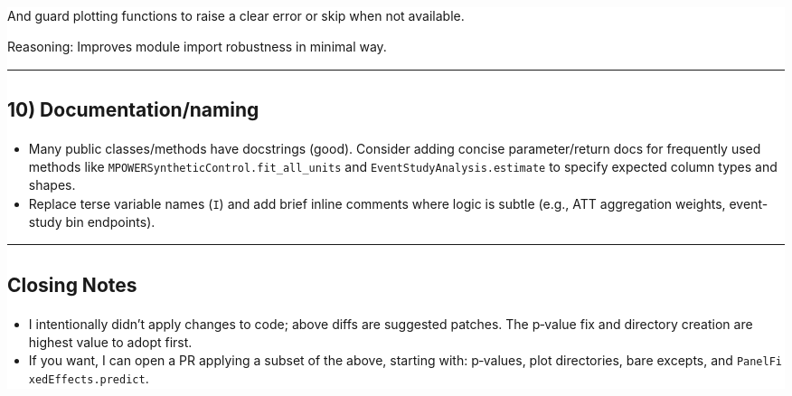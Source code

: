 And guard plotting functions to raise a clear error or skip when not available.

Reasoning: Improves module import robustness in minimal way.

---

## 10) Documentation/naming
- Many public classes/methods have docstrings (good). Consider adding concise parameter/return docs for frequently used methods like `MPOWERSyntheticControl.fit_all_units` and `EventStudyAnalysis.estimate` to specify expected column types and shapes.
- Replace terse variable names (`I`) and add brief inline comments where logic is subtle (e.g., ATT aggregation weights, event-study bin endpoints).

---

## Closing Notes
- I intentionally didn’t apply changes to code; above diffs are suggested patches. The p‑value fix and directory creation are highest value to adopt first.
- If you want, I can open a PR applying a subset of the above, starting with: p‑values, plot directories, bare excepts, and `PanelFixedEffects.predict`.
